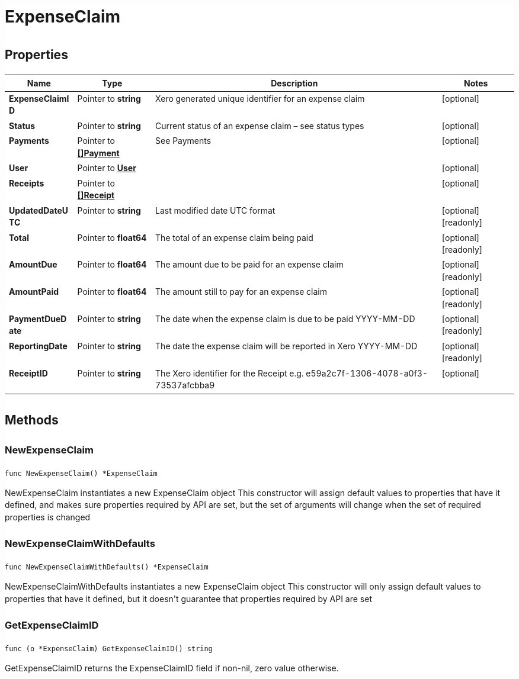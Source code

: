 # ExpenseClaim

## Properties

Name | Type | Description | Notes
------------ | ------------- | ------------- | -------------
**ExpenseClaimID** | Pointer to **string** | Xero generated unique identifier for an expense claim | [optional] 
**Status** | Pointer to **string** | Current status of an expense claim – see status types | [optional] 
**Payments** | Pointer to [**[]Payment**](Payment.md) | See Payments | [optional] 
**User** | Pointer to [**User**](User.md) |  | [optional] 
**Receipts** | Pointer to [**[]Receipt**](Receipt.md) |  | [optional] 
**UpdatedDateUTC** | Pointer to **string** | Last modified date UTC format | [optional] [readonly] 
**Total** | Pointer to **float64** | The total of an expense claim being paid | [optional] [readonly] 
**AmountDue** | Pointer to **float64** | The amount due to be paid for an expense claim | [optional] [readonly] 
**AmountPaid** | Pointer to **float64** | The amount still to pay for an expense claim | [optional] [readonly] 
**PaymentDueDate** | Pointer to **string** | The date when the expense claim is due to be paid YYYY-MM-DD | [optional] [readonly] 
**ReportingDate** | Pointer to **string** | The date the expense claim will be reported in Xero YYYY-MM-DD | [optional] [readonly] 
**ReceiptID** | Pointer to **string** | The Xero identifier for the Receipt e.g. e59a2c7f-1306-4078-a0f3-73537afcbba9 | [optional] 

## Methods

### NewExpenseClaim

`func NewExpenseClaim() *ExpenseClaim`

NewExpenseClaim instantiates a new ExpenseClaim object
This constructor will assign default values to properties that have it defined,
and makes sure properties required by API are set, but the set of arguments
will change when the set of required properties is changed

### NewExpenseClaimWithDefaults

`func NewExpenseClaimWithDefaults() *ExpenseClaim`

NewExpenseClaimWithDefaults instantiates a new ExpenseClaim object
This constructor will only assign default values to properties that have it defined,
but it doesn't guarantee that properties required by API are set

### GetExpenseClaimID

`func (o *ExpenseClaim) GetExpenseClaimID() string`

GetExpenseClaimID returns the ExpenseClaimID field if non-nil, zero value otherwise.
